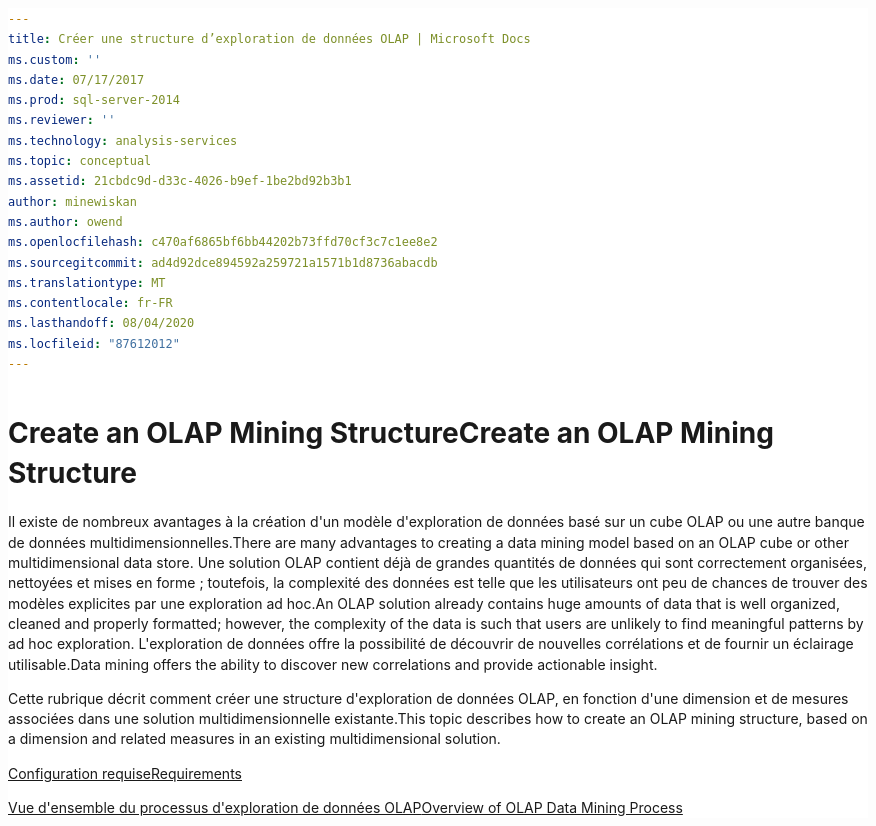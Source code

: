 ```yaml
---
title: Créer une structure d’exploration de données OLAP | Microsoft Docs
ms.custom: ''
ms.date: 07/17/2017
ms.prod: sql-server-2014
ms.reviewer: ''
ms.technology: analysis-services
ms.topic: conceptual
ms.assetid: 21cbdc9d-d33c-4026-b9ef-1be2bd92b3b1
author: minewiskan
ms.author: owend
ms.openlocfilehash: c470af6865bf6bb44202b73ffd70cf3c7c1ee8e2
ms.sourcegitcommit: ad4d92dce894592a259721a1571b1d8736abacdb
ms.translationtype: MT
ms.contentlocale: fr-FR
ms.lasthandoff: 08/04/2020
ms.locfileid: "87612012"
---
```

# <a name="create-an-olap-mining-structure"></a><span data-ttu-id="3f447-102">Create an OLAP Mining Structure</span><span class="sxs-lookup"><span data-stu-id="3f447-102">Create an OLAP Mining Structure</span></span>
  <span data-ttu-id="3f447-103">Il existe de nombreux avantages à la création d'un modèle d'exploration de données basé sur un cube OLAP ou une autre banque de données multidimensionnelles.</span><span class="sxs-lookup"><span data-stu-id="3f447-103">There are many advantages to creating a data mining model based on an OLAP cube or other multidimensional data store.</span></span> <span data-ttu-id="3f447-104">Une solution OLAP contient déjà de grandes quantités de données qui sont correctement organisées, nettoyées et mises en forme ; toutefois, la complexité des données est telle que les utilisateurs ont peu de chances de trouver des modèles explicites par une exploration ad hoc.</span><span class="sxs-lookup"><span data-stu-id="3f447-104">An OLAP solution already contains huge amounts of data that is well organized, cleaned and properly formatted; however, the complexity of the data is such that users are unlikely to find meaningful patterns by ad hoc exploration.</span></span> <span data-ttu-id="3f447-105">L'exploration de données offre la possibilité de découvrir de nouvelles corrélations et de fournir un éclairage utilisable.</span><span class="sxs-lookup"><span data-stu-id="3f447-105">Data mining offers the ability to discover new correlations and provide actionable insight.</span></span>  
  
 <span data-ttu-id="3f447-106">Cette rubrique décrit comment créer une structure d'exploration de données OLAP, en fonction d'une dimension et de mesures associées dans une solution multidimensionnelle existante.</span><span class="sxs-lookup"><span data-stu-id="3f447-106">This topic describes how to create an OLAP mining structure, based on a dimension and related measures in an existing multidimensional solution.</span></span>  
  
 [<span data-ttu-id="3f447-107">Configuration requise</span><span class="sxs-lookup"><span data-stu-id="3f447-107">Requirements</span></span>](#bkmk_Reqs)  
  
 [<span data-ttu-id="3f447-108">Vue d'ensemble du processus d'exploration de données OLAP</span><span class="sxs-lookup"><span data-stu-id="3f447-108">Overview of OLAP Data Mining Process</span></span>](#bkmk_Overview)  
  